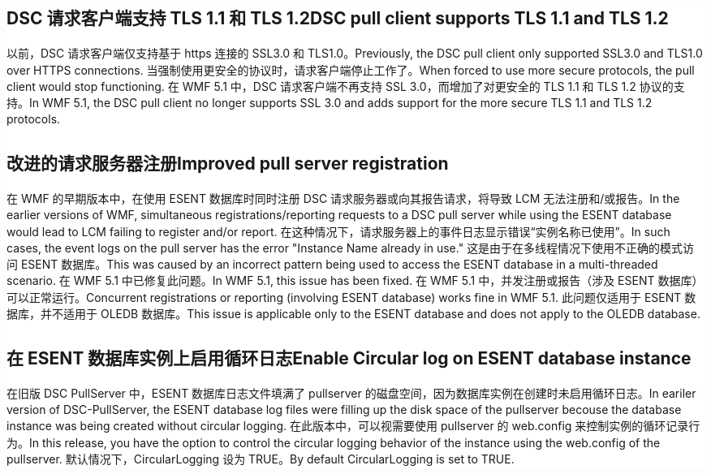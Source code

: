 ## <a name="dsc-pull-client-supports-tls-11-and-tls-12"></a><span data-ttu-id="49a2e-114">DSC 请求客户端支持 TLS 1.1 和 TLS 1.2</span><span class="sxs-lookup"><span data-stu-id="49a2e-114">DSC pull client supports TLS 1.1 and TLS 1.2</span></span>

<span data-ttu-id="49a2e-115">以前，DSC 请求客户端仅支持基于 https 连接的 SSL3.0 和 TLS1.0。</span><span class="sxs-lookup"><span data-stu-id="49a2e-115">Previously, the DSC pull client only supported SSL3.0 and TLS1.0 over HTTPS connections.</span></span> <span data-ttu-id="49a2e-116">当强制使用更安全的协议时，请求客户端停止工作了。</span><span class="sxs-lookup"><span data-stu-id="49a2e-116">When forced to use more secure protocols, the pull client would stop functioning.</span></span> <span data-ttu-id="49a2e-117">在 WMF 5.1 中，DSC 请求客户端不再支持 SSL 3.0，而增加了对更安全的 TLS 1.1 和 TLS 1.2 协议的支持。</span><span class="sxs-lookup"><span data-stu-id="49a2e-117">In WMF 5.1, the DSC pull client no longer supports SSL 3.0 and adds support for the more secure TLS 1.1 and TLS 1.2 protocols.</span></span>

## <a name="improved-pull-server-registration"></a><span data-ttu-id="49a2e-118">改进的请求服务器注册</span><span class="sxs-lookup"><span data-stu-id="49a2e-118">Improved pull server registration</span></span>

<span data-ttu-id="49a2e-119">在 WMF 的早期版本中，在使用 ESENT 数据库时同时注册 DSC 请求服务器或向其报告请求，将导致 LCM 无法注册和/或报告。</span><span class="sxs-lookup"><span data-stu-id="49a2e-119">In the earlier versions of WMF, simultaneous registrations/reporting requests to a DSC pull server while using the ESENT database would lead to LCM failing to register and/or report.</span></span> <span data-ttu-id="49a2e-120">在这种情况下，请求服务器上的事件日志显示错误“实例名称已使用”。</span><span class="sxs-lookup"><span data-stu-id="49a2e-120">In such cases, the event logs on the pull server has the error "Instance Name already in use."</span></span> <span data-ttu-id="49a2e-121">这是由于在多线程情况下使用不正确的模式访问 ESENT 数据库。</span><span class="sxs-lookup"><span data-stu-id="49a2e-121">This was caused by an incorrect pattern being used to access the ESENT database in a multi-threaded scenario.</span></span> <span data-ttu-id="49a2e-122">在 WMF 5.1 中已修复此问题。</span><span class="sxs-lookup"><span data-stu-id="49a2e-122">In WMF 5.1, this issue has been fixed.</span></span> <span data-ttu-id="49a2e-123">在 WMF 5.1 中，并发注册或报告（涉及 ESENT 数据库）可以正常运行。</span><span class="sxs-lookup"><span data-stu-id="49a2e-123">Concurrent registrations or reporting (involving ESENT database) works fine in WMF 5.1.</span></span> <span data-ttu-id="49a2e-124">此问题仅适用于 ESENT 数据库，并不适用于 OLEDB 数据库。</span><span class="sxs-lookup"><span data-stu-id="49a2e-124">This issue is applicable only to the ESENT database and does not apply to the OLEDB database.</span></span>

## <a name="enable-circular-log-on-esent-database-instance"></a><span data-ttu-id="49a2e-125">在 ESENT 数据库实例上启用循环日志</span><span class="sxs-lookup"><span data-stu-id="49a2e-125">Enable Circular log on ESENT database instance</span></span>

<span data-ttu-id="49a2e-126">在旧版 DSC PullServer 中，ESENT 数据库日志文件填满了 pullserver 的磁盘空间，因为数据库实例在创建时未启用循环日志。</span><span class="sxs-lookup"><span data-stu-id="49a2e-126">In eariler version of DSC-PullServer, the ESENT database log files were filling up the disk space of the pullserver becouse the database instance was being created without circular logging.</span></span> <span data-ttu-id="49a2e-127">在此版本中，可以视需要使用 pullserver 的 web.config 来控制实例的循环记录行为。</span><span class="sxs-lookup"><span data-stu-id="49a2e-127">In this release, you have the option to control the circular logging behavior of the instance using the web.config of the pullserver.</span></span> <span data-ttu-id="49a2e-128">默认情况下，CircularLogging 设为 TRUE。</span><span class="sxs-lookup"><span data-stu-id="49a2e-128">By default CircularLogging is set to TRUE.</span></span>
